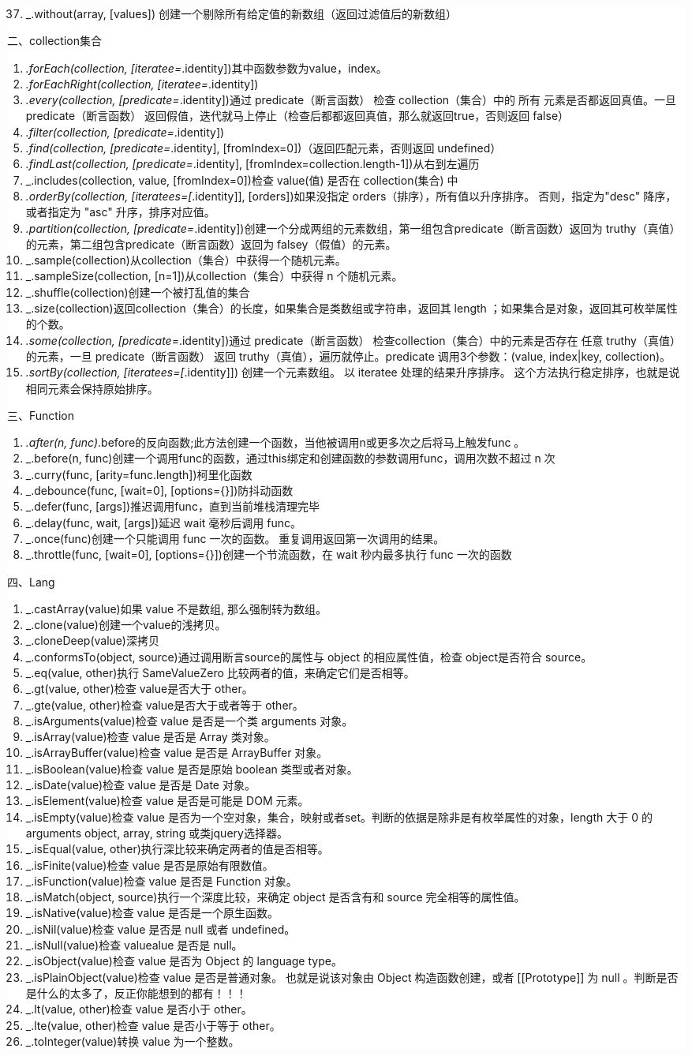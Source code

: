 37. _.without(array, [values])
创建一个剔除所有给定值的新数组（返回过滤值后的新数组）

二、collection集合
1. _.forEach(collection, [iteratee=_.identity])其中函数参数为value，index。
2. _.forEachRight(collection, [iteratee=_.identity])
3. _.every(collection, [predicate=_.identity])通过 predicate（断言函数） 检查 collection（集合）中的 所有 元素是否都返回真值。一旦 predicate（断言函数） 返回假值，迭代就马上停止（检查后都都返回真值，那么就返回true，否则返回 false）
4. _.filter(collection, [predicate=_.identity])
5. _.find(collection, [predicate=_.identity], [fromIndex=0])（返回匹配元素，否则返回 undefined）
6. _.findLast(collection, [predicate=_.identity], [fromIndex=collection.length-1])从右到左遍历
7. _.includes(collection, value, [fromIndex=0])检查 value(值) 是否在 collection(集合) 中
8. _.orderBy(collection, [iteratees=[_.identity]], [orders])如果没指定 orders（排序），所有值以升序排序。 
否则，指定为"desc" 降序，或者指定为 "asc" 升序，排序对应值。
9. _.partition(collection, [predicate=_.identity])创建一个分成两组的元素数组，第一组包含predicate（断言函数）返回为 truthy（真值）的元素，第二组包含predicate（断言函数）返回为 falsey（假值）的元素。
10. _.sample(collection)从collection（集合）中获得一个随机元素。
11. _.sampleSize(collection, [n=1])从collection（集合）中获得 n 个随机元素。
12. _.shuffle(collection)创建一个被打乱值的集合
13. _.size(collection)返回collection（集合）的长度，如果集合是类数组或字符串，返回其 length ；如果集合是对象，返回其可枚举属性的个数。
14. _.some(collection, [predicate=_.identity])通过 predicate（断言函数） 检查collection（集合）中的元素是否存在 任意 truthy（真值）的元素，一旦 predicate（断言函数） 返回 truthy（真值），遍历就停止。predicate 调用3个参数：(value, index|key, collection)。
15. _.sortBy(collection, [iteratees=[_.identity]])
创建一个元素数组。 以 iteratee 处理的结果升序排序。 这个方法执行稳定排序，也就是说相同元素会保持原始排序。

三、Function
1. _.after(n, func)_.before的反向函数;此方法创建一个函数，当他被调用n或更多次之后将马上触发func 。
2. _.before(n, func)创建一个调用func的函数，通过this绑定和创建函数的参数调用func，调用次数不超过 n 次
3. _.curry(func, [arity=func.length])柯里化函数
4. _.debounce(func, [wait=0], [options={}])防抖动函数
5. _.defer(func, [args])推迟调用func，直到当前堆栈清理完毕
6. _.delay(func, wait, [args])延迟 wait 毫秒后调用 func。
7. _.once(func)创建一个只能调用 func 一次的函数。 重复调用返回第一次调用的结果。
8. _.throttle(func, [wait=0], [options={}])创建一个节流函数，在 wait 秒内最多执行 func 一次的函数

四、Lang
1. _.castArray(value)如果 value 不是数组, 那么强制转为数组。
2. _.clone(value)创建一个value的浅拷贝。
3. _.cloneDeep(value)深拷贝
4. _.conformsTo(object, source)通过调用断言source的属性与 object 的相应属性值，检查 object是否符合 source。
5. _.eq(value, other)执行 SameValueZero 比较两者的值，来确定它们是否相等。
6. _.gt(value, other)检查 value是否大于 other。
7. _.gte(value, other)检查 value是否大于或者等于 other。
8. _.isArguments(value)检查 value 是否是一个类 arguments 对象。
9. _.isArray(value)检查 value 是否是 Array 类对象。
10. _.isArrayBuffer(value)检查 value 是否是 ArrayBuffer 对象。
11. _.isBoolean(value)检查 value 是否是原始 boolean 类型或者对象。
12. _.isDate(value)检查 value 是否是 Date 对象。
13. _.isElement(value)检查 value 是否是可能是 DOM 元素。
14. _.isEmpty(value)检查 value 是否为一个空对象，集合，映射或者set。判断的依据是除非是有枚举属性的对象，length 大于 0 的 arguments object, array, string 或类jquery选择器。
15. _.isEqual(value, other)执行深比较来确定两者的值是否相等。
16. _.isFinite(value)检查 value 是否是原始有限数值。 
17. _.isFunction(value)检查 value 是否是 Function 对象。
18. _.isMatch(object, source)执行一个深度比较，来确定 object 是否含有和 source 完全相等的属性值。
19. _.isNative(value)检查 value 是否是一个原生函数。
20. _.isNil(value)检查 value 是否是 null 或者 undefined。 
21. _.isNull(value)检查 valuealue 是否是 null。
22. _.isObject(value)检查 value 是否为 Object 的 language type。
23. _.isPlainObject(value)检查 value 是否是普通对象。 也就是说该对象由 Object 构造函数创建，或者 [[Prototype]] 为 null 。判断是否是什么的太多了，反正你能想到的都有！！！
24. _.lt(value, other)检查 value 是否小于 other。
25. _.lte(value, other)检查 value 是否小于等于 other。
26. _.toInteger(value)转换 value 为一个整数。
